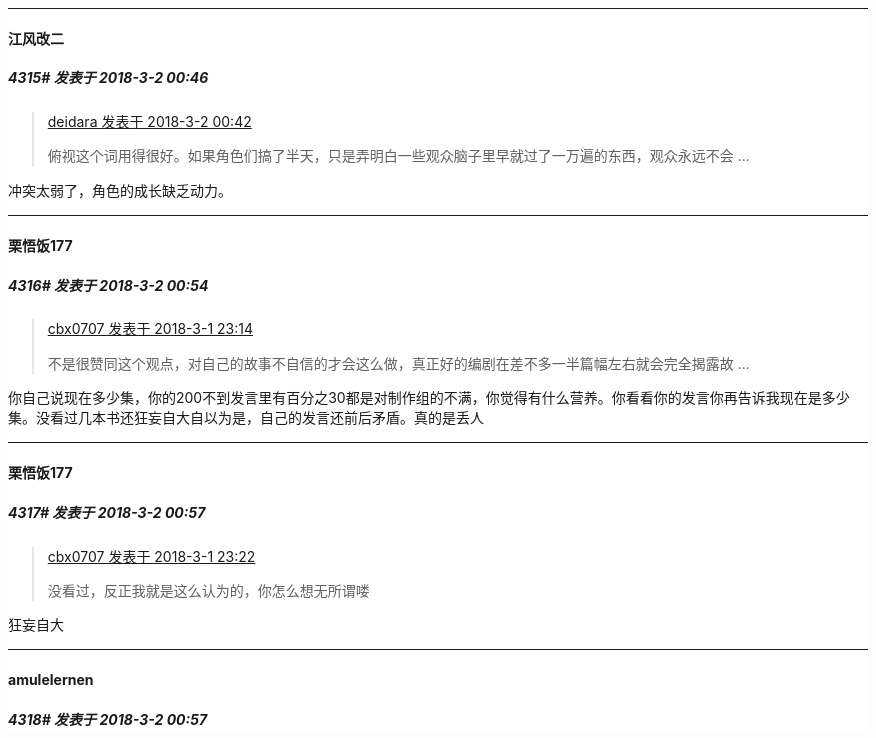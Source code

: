 





-----

####  江风改二  
##### 4315#       发表于 2018-3-2 00:46



<blockquote><a href="httphttps://bbs.saraba1st.com/2b/forum.php?mod=redirect&amp;goto=findpost&amp;pid=38712961&amp;ptid=1583829" target="_blank">deidara 发表于 2018-3-2 00:42</a>

俯视这个词用得很好。如果角色们搞了半天，只是弄明白一些观众脑子里早就过了一万遍的东西，观众永远不会 ...</blockquote>
冲突太弱了，角色的成长缺乏动力。







-----

####  栗悟饭177  
##### 4316#       发表于 2018-3-2 00:54



<blockquote><a href="httphttps://bbs.saraba1st.com/2b/forum.php?mod=redirect&amp;goto=findpost&amp;pid=38712246&amp;ptid=1583829" target="_blank">cbx0707 发表于 2018-3-1 23:14</a>

不是很赞同这个观点，对自己的故事不自信的才会这么做，真正好的编剧在差不多一半篇幅左右就会完全揭露故 ...</blockquote>
你自己说现在多少集，你的200不到发言里有百分之30都是对制作组的不满，你觉得有什么营养。你看看你的发言你再告诉我现在是多少集。没看过几本书还狂妄自大自以为是，自己的发言还前后矛盾。真的是丢人







-----

####  栗悟饭177  
##### 4317#       发表于 2018-3-2 00:57



<blockquote><a href="httphttps://bbs.saraba1st.com/2b/forum.php?mod=redirect&amp;goto=findpost&amp;pid=38712324&amp;ptid=1583829" target="_blank">cbx0707 发表于 2018-3-1 23:22</a>

没看过，反正我就是这么认为的，你怎么想无所谓喽</blockquote>
狂妄自大







-----

####  amulelernen  
##### 4318#       发表于 2018-3-2 00:57
